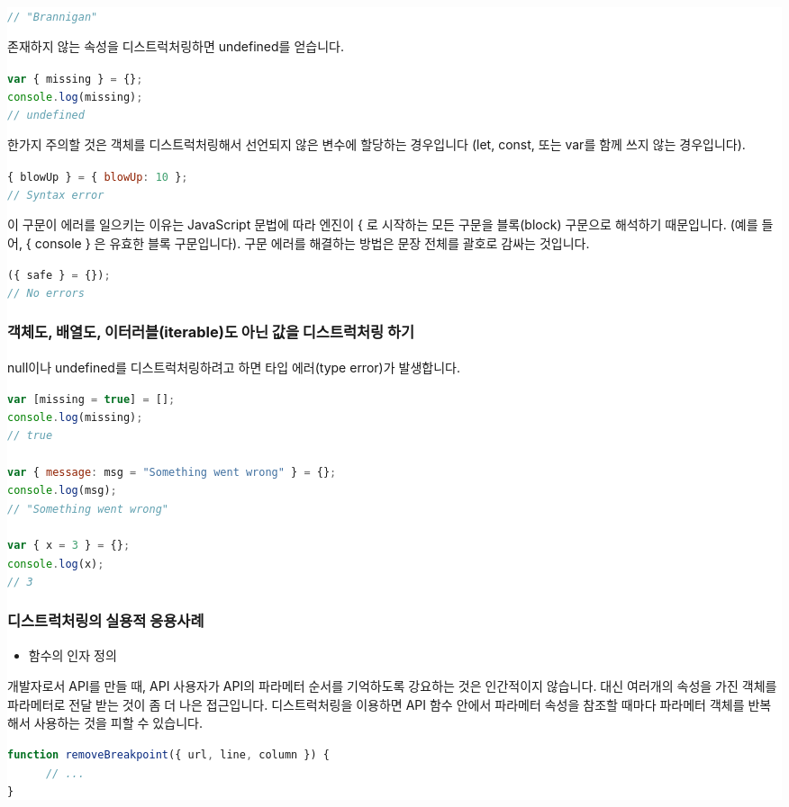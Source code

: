 ``` javascript
// "Brannigan"
```

존재하지 않는 속성을 디스트럭처링하면 undefined를 얻습니다.

``` javascript
var { missing } = {};
console.log(missing);
// undefined
```

한가지 주의할 것은 객체를 디스트럭처링해서 선언되지 않은 변수에 할당하는 경우입니다 (let, const, 또는 var를 함께 쓰지 않는 경우입니다).

``` javascript
{ blowUp } = { blowUp: 10 };
// Syntax error
```

이 구문이 에러를 일으키는 이유는 JavaScript 문법에 따라 엔진이 \{ 로 시작하는 모든 구문을 블록(block) 구문으로 해석하기 때문입니다. 
(예를 들어, { console } 은 유효한 블록 구문입니다).
구문 에러를 해결하는 방법은 문장 전체를 괄호로 감싸는 것입니다.

``` javascript
({ safe } = {});
// No errors
```

### 객체도, 배열도, 이터러블(iterable)도 아닌 값을 디스트럭처링 하기
null이나 undefined를 디스트럭처링하려고 하면 타입 에러(type error)가 발생합니다.

``` javascript
var [missing = true] = [];
console.log(missing);
// true

var { message: msg = "Something went wrong" } = {};
console.log(msg);
// "Something went wrong"

var { x = 3 } = {};
console.log(x);
// 3
```
### 디스트럭처링의 실용적 응용사례

* 함수의 인자 정의

개발자로서 API를 만들 때, API 사용자가 API의 파라메터 순서를 기억하도록 강요하는 것은 인간적이지 않습니다. 대신 여러개의 속성을 가진 객체를 파라메터로 전달 받는 것이 좀 더 나은 접근입니다. 디스트럭처링을 이용하면 API 함수 안에서 파라메터 속성을 참조할 때마다 파라메터 객체를 반복해서 사용하는 것을 피할 수 있습니다.

``` javascript
function removeBreakpoint({ url, line, column }) {
	  // ...
}
```
